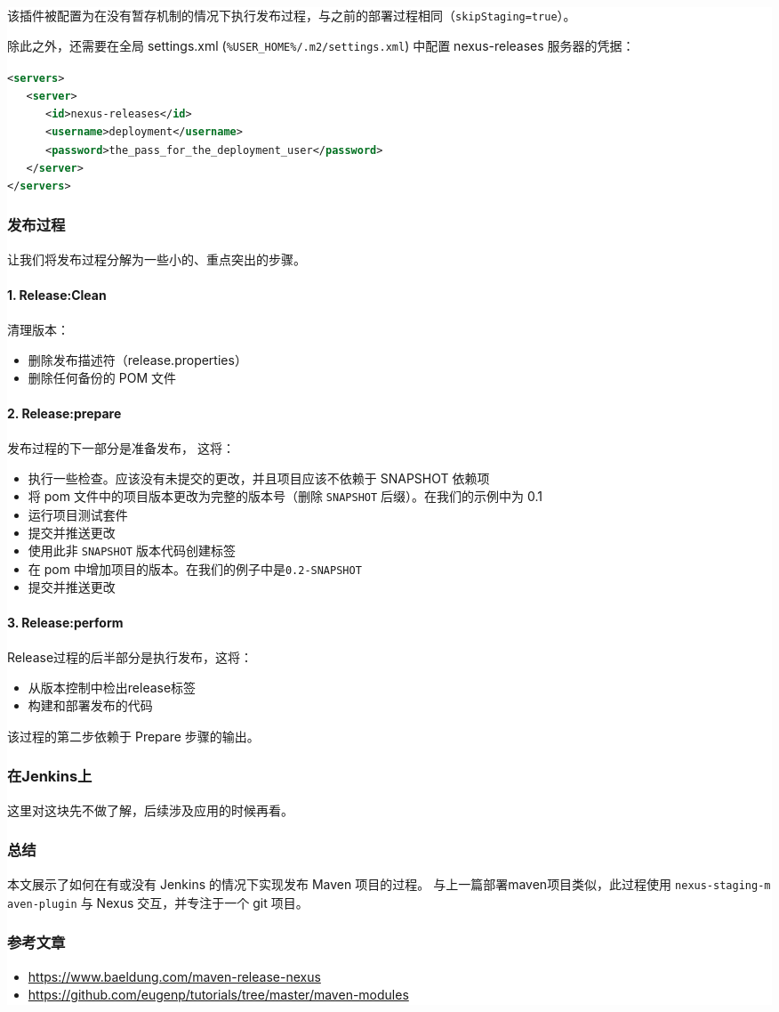 该插件被配置为在没有暂存机制的情况下执行发布过程，与之前的部署过程相同（`skipStaging=true`）。

除此之外，还需要在全局 settings.xml (`%USER_HOME%/.m2/settings.xml`) 中配置 nexus-releases 服务器的凭据：

```xml
<servers>
   <server>
      <id>nexus-releases</id>
      <username>deployment</username>
      <password>the_pass_for_the_deployment_user</password>
   </server>
</servers>
```

### 发布过程

让我们将发布过程分解为一些小的、重点突出的步骤。

#### 1. Release:Clean

清理版本：

* 删除发布描述符（release.properties）
* 删除任何备份的 POM 文件

#### 2. Release:prepare

发布过程的下一部分是准备发布， 这将：

* 执行一些检查。应该没有未提交的更改，并且项目应该不依赖于 SNAPSHOT 依赖项
* 将 pom 文件中的项目版本更改为完整的版本号（删除 `SNAPSHOT` 后缀）。在我们的示例中为 0.1
* 运行项目测试套件
* 提交并推送更改
* 使用此非 `SNAPSHOT` 版本代码创建标签
* 在 pom 中增加项目的版本。在我们的例子中是`0.2-SNAPSHOT`
* 提交并推送更改

#### 3.  Release:perform

Release过程的后半部分是执行发布，这将：

* 从版本控制中检出release标签
* 构建和部署发布的代码

该过程的第二步依赖于 Prepare 步骤的输出。

### 在Jenkins上

这里对这块先不做了解，后续涉及应用的时候再看。

### 总结

本文展示了如何在有或没有 Jenkins 的情况下实现发布 Maven 项目的过程。 与上一篇部署maven项目类似，此过程使用 `nexus-staging-maven-plugin` 与 Nexus 交互，并专注于一个 git 项目。

### 参考文章

* https://www.baeldung.com/maven-release-nexus
* https://github.com/eugenp/tutorials/tree/master/maven-modules
